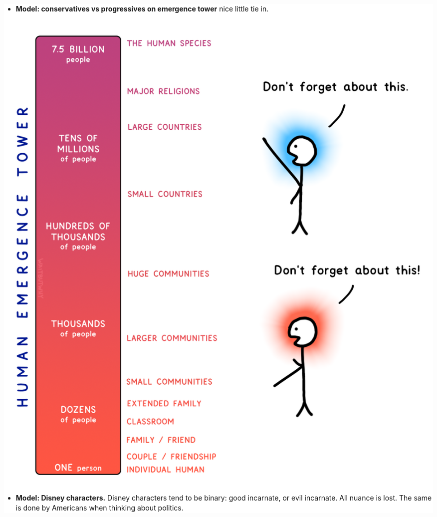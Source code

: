 - **Model: conservatives vs progressives on emergence tower** nice little tie in.

![Conservative vs Progressive](16-conservative-progressive-emergence-tower.png)

- **Model: Disney characters.** Disney characters tend to be binary: good incarnate, or evil incarnate. All nuance is lost. The same is done by Americans when thinking about politics.
